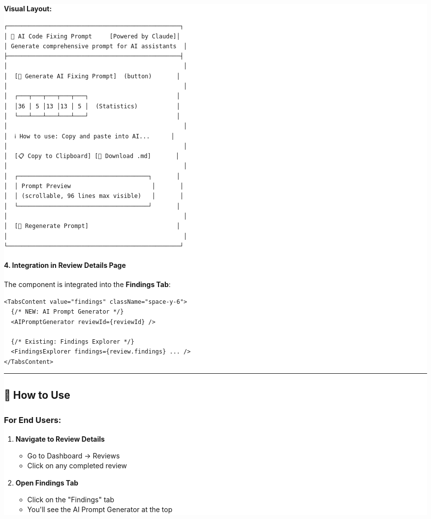 **Visual Layout:**
```
┌─────────────────────────────────────────────────┐
│ 🌟 AI Code Fixing Prompt     [Powered by Claude]│
│ Generate comprehensive prompt for AI assistants  │
├─────────────────────────────────────────────────┤
│                                                  │
│  [🌟 Generate AI Fixing Prompt]  (button)       │
│                                                  │
│  ┌───┬───┬───┬───┬───┐                         │
│  │36 │ 5 │13 │13 │ 5 │  (Statistics)           │
│  └───┴───┴───┴───┴───┘                         │
│                                                  │
│  ℹ️ How to use: Copy and paste into AI...      │
│                                                  │
│  [📋 Copy to Clipboard] [💾 Download .md]       │
│                                                  │
│  ┌─────────────────────────────────────┐       │
│  │ Prompt Preview                       │       │
│  │ (scrollable, 96 lines max visible)   │       │
│  └─────────────────────────────────────┘       │
│                                                  │
│  [🔄 Regenerate Prompt]                         │
│                                                  │
└─────────────────────────────────────────────────┘
```

#### 4. **Integration in Review Details Page**

The component is integrated into the **Findings Tab**:

```tsx
<TabsContent value="findings" className="space-y-6">
  {/* NEW: AI Prompt Generator */}
  <AIPromptGenerator reviewId={reviewId} />
  
  {/* Existing: Findings Explorer */}
  <FindingsExplorer findings={review.findings} ... />
</TabsContent>
```

---

## 🚀 How to Use

### For End Users:

1. **Navigate to Review Details**
   - Go to Dashboard → Reviews
   - Click on any completed review

2. **Open Findings Tab**
   - Click on the "Findings" tab
   - You'll see the AI Prompt Generator at the top
